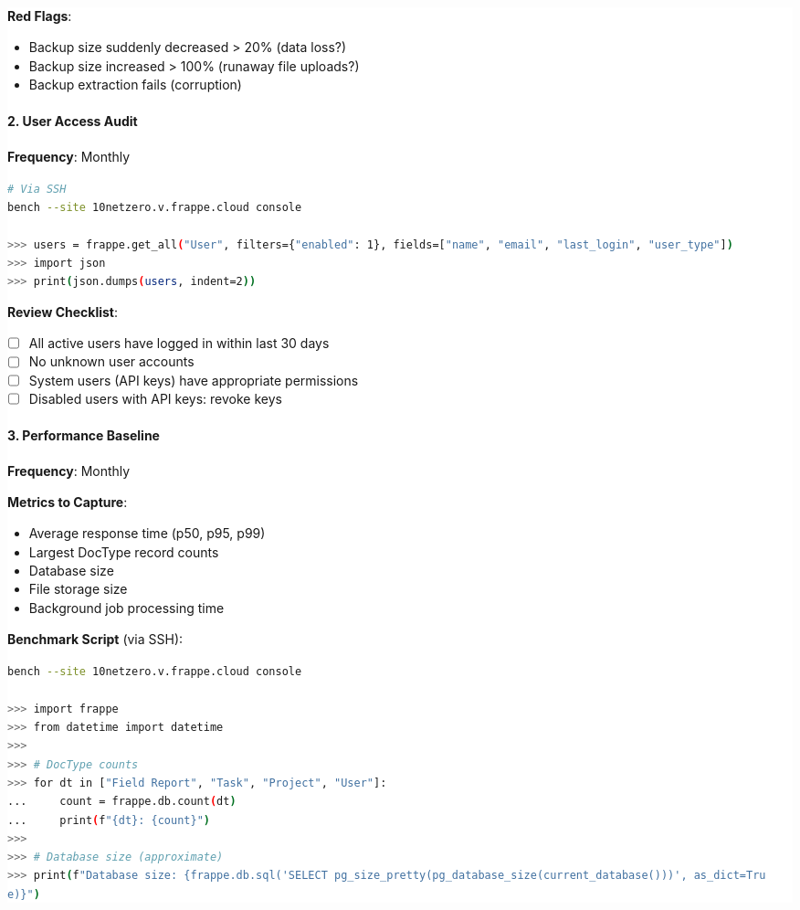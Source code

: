 **Red Flags**:

- Backup size suddenly decreased > 20% (data loss?)
- Backup size increased > 100% (runaway file uploads?)
- Backup extraction fails (corruption)

#### 2. User Access Audit

**Frequency**: Monthly

```bash
# Via SSH
bench --site 10netzero.v.frappe.cloud console

>>> users = frappe.get_all("User", filters={"enabled": 1}, fields=["name", "email", "last_login", "user_type"])
>>> import json
>>> print(json.dumps(users, indent=2))
```

**Review Checklist**:

- [ ] All active users have logged in within last 30 days
- [ ] No unknown user accounts
- [ ] System users (API keys) have appropriate permissions
- [ ] Disabled users with API keys: revoke keys

#### 3. Performance Baseline

**Frequency**: Monthly

**Metrics to Capture**:

- Average response time (p50, p95, p99)
- Largest DocType record counts
- Database size
- File storage size
- Background job processing time

**Benchmark Script** (via SSH):

```bash
bench --site 10netzero.v.frappe.cloud console

>>> import frappe
>>> from datetime import datetime
>>>
>>> # DocType counts
>>> for dt in ["Field Report", "Task", "Project", "User"]:
...     count = frappe.db.count(dt)
...     print(f"{dt}: {count}")
>>>
>>> # Database size (approximate)
>>> print(f"Database size: {frappe.db.sql('SELECT pg_size_pretty(pg_database_size(current_database()))', as_dict=True)}")
```
